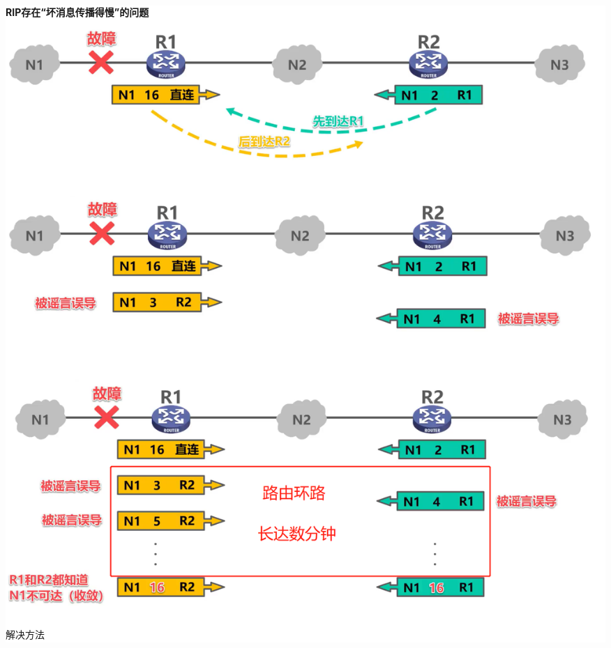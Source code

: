 

**RIP存在“坏消息传播得慢”的问题**

![image-20201019151041492](计算机网络第4章（网络层）.assets/image-20201019151041492.png)

![image-20201019151135255](计算机网络第4章（网络层）.assets/image-20201019151135255.png)

![image-20201019151332767](计算机网络第4章（网络层）.assets/image-20201019151332767.png)

解决方法
